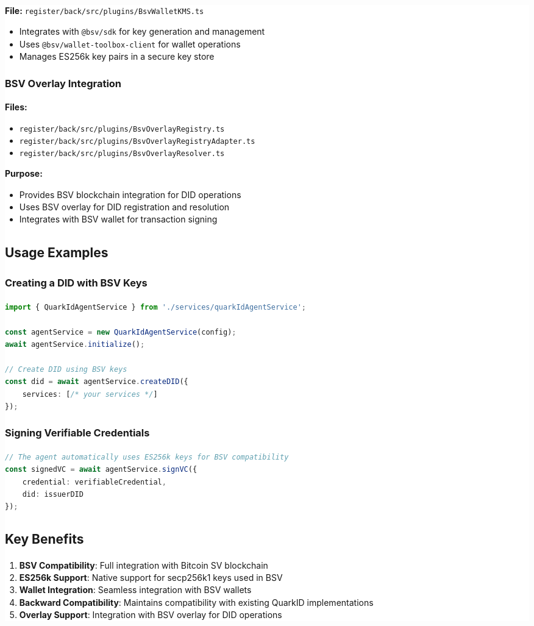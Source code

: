 **File:** `register/back/src/plugins/BsvWalletKMS.ts`

- Integrates with `@bsv/sdk` for key generation and management
- Uses `@bsv/wallet-toolbox-client` for wallet operations
- Manages ES256k key pairs in a secure key store

### BSV Overlay Integration

**Files:**

- `register/back/src/plugins/BsvOverlayRegistry.ts`
- `register/back/src/plugins/BsvOverlayRegistryAdapter.ts`
- `register/back/src/plugins/BsvOverlayResolver.ts`

**Purpose:**

- Provides BSV blockchain integration for DID operations
- Uses BSV overlay for DID registration and resolution
- Integrates with BSV wallet for transaction signing

## Usage Examples

### Creating a DID with BSV Keys

```typescript
import { QuarkIdAgentService } from './services/quarkIdAgentService';

const agentService = new QuarkIdAgentService(config);
await agentService.initialize();

// Create DID using BSV keys
const did = await agentService.createDID({
    services: [/* your services */]
});
```

### Signing Verifiable Credentials

```typescript
// The agent automatically uses ES256k keys for BSV compatibility
const signedVC = await agentService.signVC({
    credential: verifiableCredential,
    did: issuerDID
});
```

## Key Benefits

1. **BSV Compatibility**: Full integration with Bitcoin SV blockchain
2. **ES256k Support**: Native support for secp256k1 keys used in BSV
3. **Wallet Integration**: Seamless integration with BSV wallets
4. **Backward Compatibility**: Maintains compatibility with existing QuarkID implementations
5. **Overlay Support**: Integration with BSV overlay for DID operations
